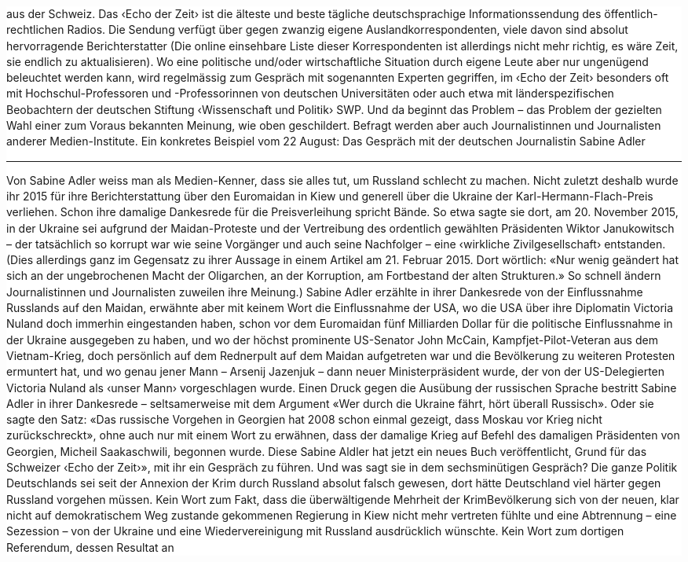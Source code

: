 aus der Schweiz. Das ‹Echo der Zeit› ist die älteste und beste tägliche deutschsprachige Informationssendung des öffentlich-rechtlichen Radios. Die Sendung verfügt über gegen zwanzig eigene Auslandkorrespondenten, viele davon sind absolut hervorragende Berichterstatter (Die online einsehbare Liste dieser Korrespondenten ist allerdings nicht mehr richtig, es wäre Zeit, sie endlich zu aktualisieren). Wo eine politische
und/oder wirtschaftliche Situation durch eigene Leute aber nur ungenügend beleuchtet werden kann, wird
regelmässig zum Gespräch mit sogenannten Experten gegriffen, im ‹Echo der Zeit› besonders oft mit Hochschul-Professoren und -Professorinnen von deutschen Universitäten oder auch etwa mit länderspezifischen
Beobachtern der deutschen Stiftung ‹Wissenschaft und Politik› SWP. Und da beginnt das Problem – das
Problem der gezielten Wahl einer zum Voraus bekannten Meinung, wie oben geschildert.
Befragt werden aber auch Journalistinnen und Journalisten anderer Medien-Institute. Ein konkretes Beispiel
vom 22 August: Das Gespräch mit der deutschen Journalistin Sabine Adler


-----

Von Sabine Adler weiss man als Medien-Kenner, dass sie alles tut, um Russland schlecht zu machen. Nicht
zuletzt deshalb wurde ihr 2015 für ihre Berichterstattung über den Euromaidan in Kiew und generell über
die Ukraine der Karl-Hermann-Flach-Preis verliehen. Schon ihre damalige Dankesrede für die Preisverleihung spricht Bände. So etwa sagte sie dort, am 20. November 2015, in der Ukraine sei aufgrund der Maidan-Proteste und der Vertreibung des ordentlich gewählten Präsidenten Wiktor Janukowitsch – der tatsächlich so korrupt war wie seine Vorgänger und auch seine Nachfolger – eine ‹wirkliche Zivilgesellschaft› entstanden. (Dies allerdings ganz im Gegensatz zu ihrer Aussage in einem Artikel am 21. Februar 2015. Dort
wörtlich: «Nur wenig geändert hat sich an der ungebrochenen Macht der Oligarchen, an der Korruption,
am Fortbestand der alten Strukturen.» So schnell ändern Journalistinnen und Journalisten zuweilen ihre
Meinung.) Sabine Adler erzählte in ihrer Dankesrede von der Einflussnahme Russlands auf den Maidan, erwähnte aber mit keinem Wort die Einflussnahme der USA, wo die USA über ihre Diplomatin Victoria Nuland
doch immerhin eingestanden haben, schon vor dem Euromaidan fünf Milliarden Dollar für die politische
Einflussnahme in der Ukraine ausgegeben zu haben, und wo der höchst prominente US-Senator John
McCain, Kampfjet-Pilot-Veteran aus dem Vietnam-Krieg, doch persönlich auf dem Rednerpult auf dem Maidan aufgetreten war und die Bevölkerung zu weiteren Protesten ermuntert hat, und wo genau jener Mann
– Arsenij Jazenjuk – dann neuer Ministerpräsident wurde, der von der US-Delegierten Victoria Nuland als
‹unser Mann› vorgeschlagen wurde. Einen Druck gegen die Ausübung der russischen Sprache bestritt
Sabine Adler in ihrer Dankesrede – seltsamerweise mit dem Argument «Wer durch die Ukraine fährt, hört
überall Russisch». Oder sie sagte den Satz: «Das russische Vorgehen in Georgien hat 2008 schon einmal
gezeigt, dass Moskau vor Krieg nicht zurückschreckt», ohne auch nur mit einem Wort zu erwähnen, dass
der damalige Krieg auf Befehl des damaligen Präsidenten von Georgien, Micheil Saakaschwili, begonnen
wurde.
Diese Sabine Aldler hat jetzt ein neues Buch veröffentlicht, Grund für das Schweizer ‹Echo der Zeit›», mit
ihr ein Gespräch zu führen. Und was sagt sie in dem sechsminütigen Gespräch? Die ganze Politik Deutschlands sei seit der Annexion der Krim durch Russland absolut falsch gewesen, dort hätte Deutschland viel
härter gegen Russland vorgehen müssen. Kein Wort zum Fakt, dass die überwältigende Mehrheit der KrimBevölkerung sich von der neuen, klar nicht auf demokratischem Weg zustande gekommenen Regierung in
Kiew nicht mehr vertreten fühlte und eine Abtrennung – eine Sezession – von der Ukraine und eine Wiedervereinigung mit Russland ausdrücklich wünschte. Kein Wort zum dortigen Referendum, dessen Resultat an